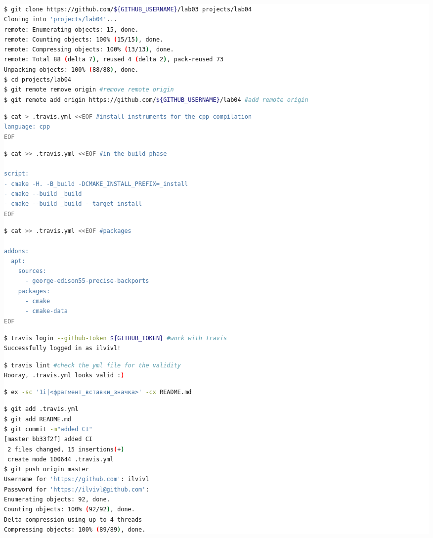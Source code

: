 ```sh
$ git clone https://github.com/${GITHUB_USERNAME}/lab03 projects/lab04
Cloning into 'projects/lab04'...
remote: Enumerating objects: 15, done.
remote: Counting objects: 100% (15/15), done.
remote: Compressing objects: 100% (13/13), done.
remote: Total 88 (delta 7), reused 4 (delta 2), pack-reused 73
Unpacking objects: 100% (88/88), done.
$ cd projects/lab04
$ git remote remove origin #remove remote origin
$ git remote add origin https://github.com/${GITHUB_USERNAME}/lab04 #add remote origin
```

```sh
$ cat > .travis.yml <<EOF #install instruments for the cpp compilation
language: cpp
EOF
```

```sh
$ cat >> .travis.yml <<EOF #in the build phase

script:
- cmake -H. -B_build -DCMAKE_INSTALL_PREFIX=_install
- cmake --build _build
- cmake --build _build --target install
EOF
```

```sh
$ cat >> .travis.yml <<EOF #packages

addons:
  apt:
    sources:
      - george-edison55-precise-backports
    packages:
      - cmake
      - cmake-data
EOF
```

```sh
$ travis login --github-token ${GITHUB_TOKEN} #work with Travis
Successfully logged in as ilvivl!
```

```sh
$ travis lint #check the yml file for the validity
Hooray, .travis.yml looks valid :)
```

```sh
$ ex -sc '1i|<фрагмент_вставки_значка>' -cx README.md
```

```sh
$ git add .travis.yml
$ git add README.md
$ git commit -m"added CI"
[master bb33f2f] added CI
 2 files changed, 15 insertions(+)
 create mode 100644 .travis.yml
$ git push origin master
Username for 'https://github.com': ilvivl
Password for 'https://ilvivl@github.com': 
Enumerating objects: 92, done.
Counting objects: 100% (92/92), done.
Delta compression using up to 4 threads
Compressing objects: 100% (89/89), done.
```